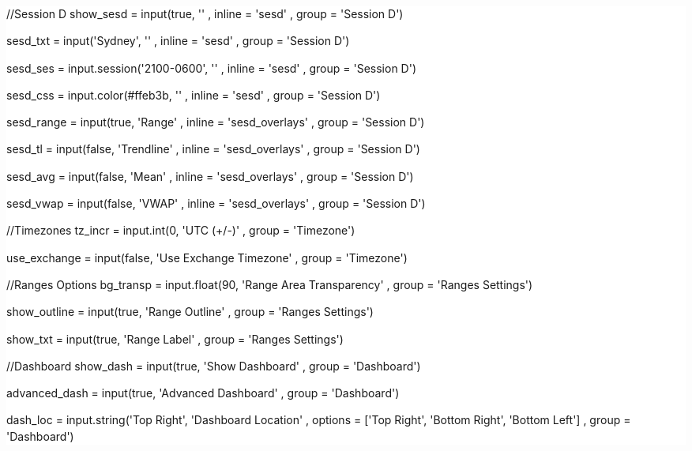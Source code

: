 //Session D
show_sesd = input(true, ''
  , inline = 'sesd'
  , group = 'Session D')

sesd_txt = input('Sydney', ''
  , inline = 'sesd'
  , group = 'Session D')

sesd_ses = input.session('2100-0600', ''
  , inline = 'sesd'
  , group = 'Session D')

sesd_css = input.color(#ffeb3b, ''
  , inline = 'sesd'
  , group = 'Session D')

sesd_range = input(true, 'Range'
  , inline = 'sesd_overlays'
  , group = 'Session D')

sesd_tl = input(false, 'Trendline'
  , inline = 'sesd_overlays'
  , group = 'Session D')

sesd_avg = input(false, 'Mean'
  , inline = 'sesd_overlays'
  , group = 'Session D')

sesd_vwap = input(false, 'VWAP'
  , inline = 'sesd_overlays'
  , group = 'Session D')

//Timezones
tz_incr = input.int(0, 'UTC (+/-)'
  , group = 'Timezone')

use_exchange = input(false, 'Use Exchange Timezone'
  , group = 'Timezone')

//Ranges Options
bg_transp = input.float(90, 'Range Area Transparency'
  , group = 'Ranges Settings')

show_outline = input(true, 'Range Outline'
  , group = 'Ranges Settings')

show_txt = input(true, 'Range Label'
  , group = 'Ranges Settings')

//Dashboard
show_dash = input(true, 'Show Dashboard'
  , group   = 'Dashboard')

advanced_dash = input(true, 'Advanced Dashboard'
  , group = 'Dashboard')

dash_loc = input.string('Top Right', 'Dashboard Location'
  , options = ['Top Right', 'Bottom Right', 'Bottom Left']
  , group   = 'Dashboard')
  